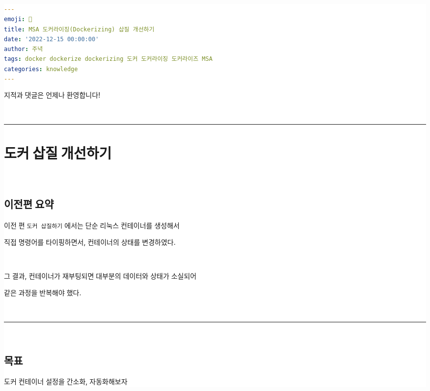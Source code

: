 ```yaml
---
emoji: 🔮
title: MSA 도커라이징(Dockerizing) 삽질 개선하기
date: '2022-12-15 00:00:00'
author: 주녁
tags: docker dockerize dockerizing 도커 도커라이징 도커라이즈 MSA
categories: knowledge
---
```



지적과 댓글은 언제나 환영합니다!

<br>

---


# 도커 삽질 개선하기

<br>

## 이전편 요약

이전 편 `도커 삽질하기` 에서는 단순 리눅스 컨테이너를 생성해서

직접 명령어를 타이핑하면서, 컨테이너의 상태를 변경하였다.

<br>

그 결과, 컨테이너가 재부팅되면 대부분의 데이터와 상태가 소실되어

같은 과정을 반복해야 했다.

<br>

---

<br>

## 목표

도커 컨테이너 설정을 간소화, 자동화해보자
